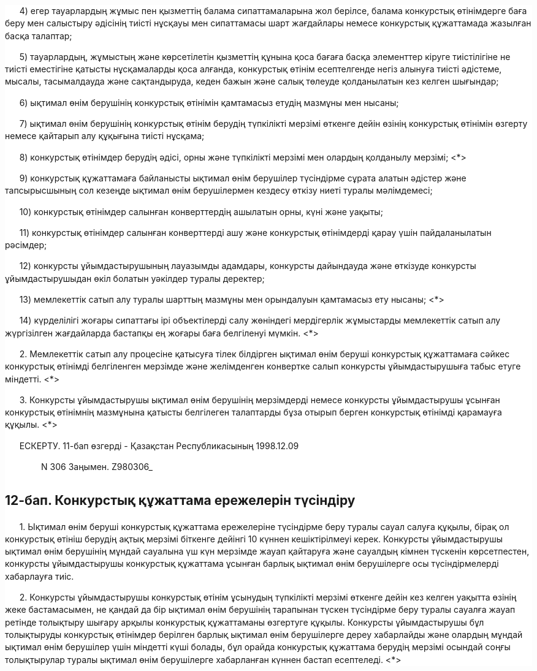       4) егер тауарлардың жұмыс пен қызметтiң балама сипаттамаларына жол берiлсе, балама конкурстық өтiнiмдерге баға беру мен салыстыру әдiсiнiң тиiстi нұсқауы мен сипаттамасы шарт жағдайлары немесе конкурстық құжаттамада жазылған басқа талаптар;

      5) тауарлардың, жұмыстың және көрсетiлетiн қызметтiң құнына қоса бағаға басқа элементтер кiруге тиiстiлiгiне не тиiстi еместiгiне қатысты нұсқамаларды қоса алғанда, конкурстық өтiнiм есептелгенде негiз алынуға тиiстi әдiстеме, мысалы, тасымалдауда және сақтандыруда, кеден бажын және салық төлеуде қолданылатын кез келген шығындар;

      6) ықтимал өнiм берушiнiң конкурстық өтiнiмiн қамтамасыз етудiң мазмұны мен нысаны;

      7) ықтимал өнiм берушiнiң конкурстық өтiнiм берудiң түпкiлiктi мерзiмi өткенге дейiн өзiнiң конкурстық өтiнiмiн өзгерту немесе қайтарып алу құқығына тиiстi нұсқама;

      8) конкурстық өтiнiмдер берудiң әдiсi, орны және түпкiлiктi мерзiмi мен олардың қолданылу мерзiмi; <*>

      9) конкурстық құжаттамаға байланысты ықтимал өнiм берушiлер түсiндiрме сұрата алатын әдiстер және тапсырысшының сол кезеңде ықтимал өнiм берушiлермен кездесу өткiзу ниетi туралы мәлiмдемесi;

      10) конкурстық өтiнiмдер салынған конверттердiң ашылатын орны, күнi және уақыты;

      11) конкурстық өтiнiмдер салынған конверттердi ашу және конкурстық өтiнiмдердi қарау үшiн пайдаланылатын рәсiмдер;

      12) конкурсты ұйымдастырушының лауазымды адамдары, конкурсты дайындауда және өткiзуде конкурсты ұйымдастырушыдан өкiл болатын уәкiлдер туралы деректер;

      13) мемлекеттiк сатып алу туралы шарттың мазмұны мен орындалуын қамтамасыз ету нысаны; <*>

      14) күрделiлiгi жоғары сипаттағы iрi объектiлердi салу жөнiндегi мердiгерлiк жұмыстарды мемлекеттiк сатып алу жүргiзiлген жағдайларда бастапқы ең жоғары баға белгiленуi мүмкiн. <*>

      2. Мемлекеттiк сатып алу процесiне қатысуға тiлек бiлдiрген ықтимал өнiм берушi конкурстық құжаттамаға сәйкес конкурстық өтiнiмдi белгiленген мерзiмде және желiмденген конвертке салып конкурсты ұйымдастырушыға табыс етуге мiндеттi. <*>

      3. Конкурсты ұйымдастырушы ықтимал өнiм берушiнiң мерзiмдердi немесе конкурсты ұйымдастырушы ұсынған конкурстық өтiнiмнiң мазмұнына қатысты белгiлеген талаптарды бұза отырып берген конкурстық өтiнiмдi қарамауға құқылы. <*>

      ЕСКЕРТУ. 11-бап өзгердi - Қазақстан Республикасының 1998.12.09

               N 306 Заңымен. Z980306_

## 12-бап. Конкурстық құжаттама ережелерiн түсiндiру

      1. Ықтимал өнiм берушi конкурстық құжаттама ережелерiне түсiндiрме беру туралы сауал салуға құқылы, бiрақ ол конкурстық өтiнiш берудiң ақтық мерзiмi бiткенге дейiнгi 10 күннен кешiктiрiлмеуi керек. Конкурсты ұйымдастырушы ықтимал өнiм берушiнiң мұндай сауалына үш күн мерзiмде жауап қайтаруға және сауалдың кiмнен түскенiн көрсетпестен, конкурсты ұйымдастырушы конкурстық құжаттама ұсынған барлық ықтимал өнiм берушiлерге осы түсiндiрмелердi хабарлауға тиiс.

      2. Конкурсты ұйымдастырушы конкурстық өтiнiм ұсынудың түпкiлiктi мерзiмi өткенге дейiн кез келген уақытта өзiнiң жеке бастамасымен, не қандай да бiр ықтимал өнiм берушiнiң тарапынан түскен түсiндiрме беру туралы сауалға жауап ретiнде толықтыру шығару арқылы конкурстық құжаттаманы өзгертуге құқылы. Конкурсты ұйымдастырушы бұл толықтыруды конкурстық өтiнiмдер берiлген барлық ықтимал өнiм берушiлерге дереу хабарлайды және олардың мұндай ықтимал өнiм берушiлер үшiн мiндеттi күшi болады, бұл орайда конкурстық құжаттама берудiң мерзiмi осындай соңғы толықтырулар туралы ықтимал өнiм берушiлерге хабарланған күннен бастап есептеледi. <*>

